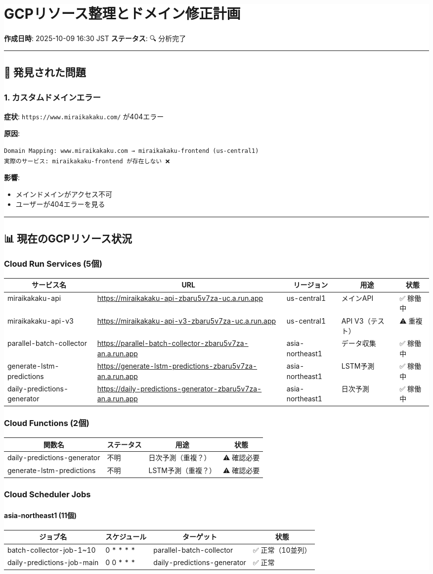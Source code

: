 # GCPリソース整理とドメイン修正計画

**作成日時**: 2025-10-09 16:30 JST
**ステータス**: 🔍 分析完了

---

## 🚨 発見された問題

### 1. カスタムドメインエラー
**症状**: `https://www.miraikakaku.com/` が404エラー

**原因**:
```
Domain Mapping: www.miraikakaku.com → miraikakaku-frontend (us-central1)
実際のサービス: miraikakaku-frontend が存在しない ❌
```

**影響**:
- メインドメインがアクセス不可
- ユーザーが404エラーを見る

---

## 📊 現在のGCPリソース状況

### Cloud Run Services (5個)

| サービス名 | URL | リージョン | 用途 | 状態 |
|----------|-----|----------|------|------|
| miraikakaku-api | https://miraikakaku-api-zbaru5v7za-uc.a.run.app | us-central1 | メインAPI | ✅ 稼働中 |
| miraikakaku-api-v3 | https://miraikakaku-api-v3-zbaru5v7za-uc.a.run.app | us-central1 | API V3（テスト） | ⚠️ 重複 |
| parallel-batch-collector | https://parallel-batch-collector-zbaru5v7za-an.a.run.app | asia-northeast1 | データ収集 | ✅ 稼働中 |
| generate-lstm-predictions | https://generate-lstm-predictions-zbaru5v7za-an.a.run.app | asia-northeast1 | LSTM予測 | ✅ 稼働中 |
| daily-predictions-generator | https://daily-predictions-generator-zbaru5v7za-an.a.run.app | asia-northeast1 | 日次予測 | ✅ 稼働中 |

### Cloud Functions (2個)

| 関数名 | ステータス | 用途 | 状態 |
|--------|----------|------|------|
| daily-predictions-generator | 不明 | 日次予測（重複？） | ⚠️ 確認必要 |
| generate-lstm-predictions | 不明 | LSTM予測（重複？） | ⚠️ 確認必要 |

### Cloud Scheduler Jobs

#### asia-northeast1 (11個)
| ジョブ名 | スケジュール | ターゲット | 状態 |
|---------|------------|-----------|------|
| batch-collector-job-1~10 | 0 * * * * | parallel-batch-collector | ✅ 正常（10並列） |
| daily-predictions-job-main | 0 0 * * * | daily-predictions-generator | ✅ 正常 |
